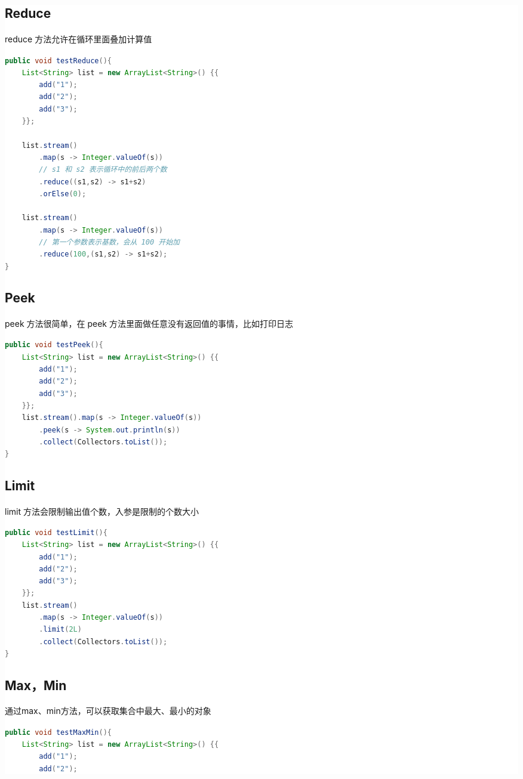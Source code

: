 ## Reduce
reduce 方法允许在循环里面叠加计算值
```java
public void testReduce(){
    List<String> list = new ArrayList<String>() {{
        add("1");
        add("2");
        add("3");
    }};

    list.stream()
        .map(s -> Integer.valueOf(s))
        // s1 和 s2 表示循环中的前后两个数
        .reduce((s1,s2) -> s1+s2)
        .orElse(0);

    list.stream()
        .map(s -> Integer.valueOf(s))
        // 第一个参数表示基数，会从 100 开始加
        .reduce(100,(s1,s2) -> s1+s2);
}
```
<a name="UbEZs"></a>
## Peek
peek 方法很简单，在 peek 方法里面做任意没有返回值的事情，比如打印日志
```java
public void testPeek(){
    List<String> list = new ArrayList<String>() {{
        add("1");
        add("2");
        add("3");
    }};
    list.stream().map(s -> Integer.valueOf(s))
        .peek(s -> System.out.println(s))
        .collect(Collectors.toList());
}
```
<a name="TLM4d"></a>
## Limit
limit 方法会限制输出值个数，入参是限制的个数大小
```java
public void testLimit(){
    List<String> list = new ArrayList<String>() {{
        add("1");
        add("2");
        add("3");
    }};
    list.stream()
        .map(s -> Integer.valueOf(s))
        .limit(2L)
        .collect(Collectors.toList());
}
```
<a name="DHWqW"></a>
## Max，Min
通过max、min方法，可以获取集合中最大、最小的对象
```java
public void testMaxMin(){
    List<String> list = new ArrayList<String>() {{
        add("1");
        add("2");
```